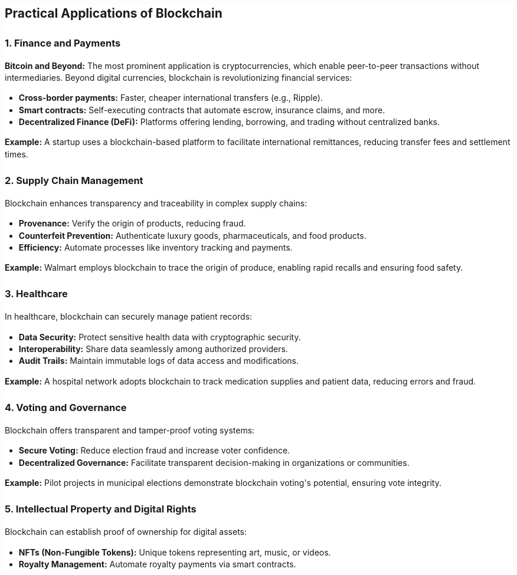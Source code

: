 ## Practical Applications of Blockchain

### 1. Finance and Payments

**Bitcoin and Beyond:** The most prominent application is cryptocurrencies, which enable peer-to-peer transactions without intermediaries. Beyond digital currencies, blockchain is revolutionizing financial services:

- **Cross-border payments:** Faster, cheaper international transfers (e.g., Ripple).
- **Smart contracts:** Self-executing contracts that automate escrow, insurance claims, and more.
- **Decentralized Finance (DeFi):** Platforms offering lending, borrowing, and trading without centralized banks.

**Example:** A startup uses a blockchain-based platform to facilitate international remittances, reducing transfer fees and settlement times.

### 2. Supply Chain Management

Blockchain enhances transparency and traceability in complex supply chains:

- **Provenance:** Verify the origin of products, reducing fraud.
- **Counterfeit Prevention:** Authenticate luxury goods, pharmaceuticals, and food products.
- **Efficiency:** Automate processes like inventory tracking and payments.

**Example:** Walmart employs blockchain to trace the origin of produce, enabling rapid recalls and ensuring food safety.

### 3. Healthcare

In healthcare, blockchain can securely manage patient records:

- **Data Security:** Protect sensitive health data with cryptographic security.
- **Interoperability:** Share data seamlessly among authorized providers.
- **Audit Trails:** Maintain immutable logs of data access and modifications.

**Example:** A hospital network adopts blockchain to track medication supplies and patient data, reducing errors and fraud.

### 4. Voting and Governance

Blockchain offers transparent and tamper-proof voting systems:

- **Secure Voting:** Reduce election fraud and increase voter confidence.
- **Decentralized Governance:** Facilitate transparent decision-making in organizations or communities.

**Example:** Pilot projects in municipal elections demonstrate blockchain voting's potential, ensuring vote integrity.

### 5. Intellectual Property and Digital Rights

Blockchain can establish proof of ownership for digital assets:

- **NFTs (Non-Fungible Tokens):** Unique tokens representing art, music, or videos.
- **Royalty Management:** Automate royalty payments via smart contracts.
